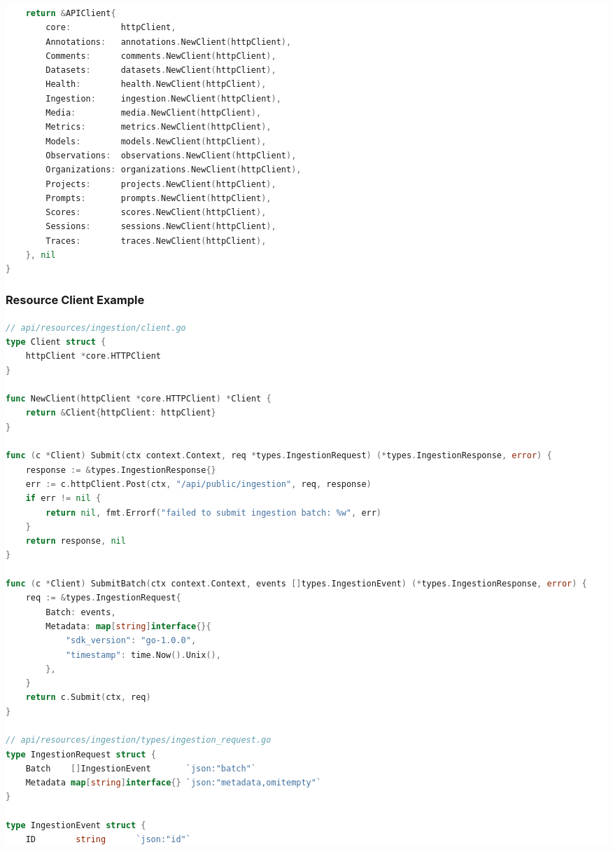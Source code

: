 ```go
    return &APIClient{
        core:          httpClient,
        Annotations:   annotations.NewClient(httpClient),
        Comments:      comments.NewClient(httpClient),
        Datasets:      datasets.NewClient(httpClient),
        Health:        health.NewClient(httpClient),
        Ingestion:     ingestion.NewClient(httpClient),
        Media:         media.NewClient(httpClient),
        Metrics:       metrics.NewClient(httpClient),
        Models:        models.NewClient(httpClient),
        Observations:  observations.NewClient(httpClient),
        Organizations: organizations.NewClient(httpClient),
        Projects:      projects.NewClient(httpClient),
        Prompts:       prompts.NewClient(httpClient),
        Scores:        scores.NewClient(httpClient),
        Sessions:      sessions.NewClient(httpClient),
        Traces:        traces.NewClient(httpClient),
    }, nil
}
```

### Resource Client Example

```go
// api/resources/ingestion/client.go
type Client struct {
    httpClient *core.HTTPClient
}

func NewClient(httpClient *core.HTTPClient) *Client {
    return &Client{httpClient: httpClient}
}

func (c *Client) Submit(ctx context.Context, req *types.IngestionRequest) (*types.IngestionResponse, error) {
    response := &types.IngestionResponse{}
    err := c.httpClient.Post(ctx, "/api/public/ingestion", req, response)
    if err != nil {
        return nil, fmt.Errorf("failed to submit ingestion batch: %w", err)
    }
    return response, nil
}

func (c *Client) SubmitBatch(ctx context.Context, events []types.IngestionEvent) (*types.IngestionResponse, error) {
    req := &types.IngestionRequest{
        Batch: events,
        Metadata: map[string]interface{}{
            "sdk_version": "go-1.0.0",
            "timestamp": time.Now().Unix(),
        },
    }
    return c.Submit(ctx, req)
}

// api/resources/ingestion/types/ingestion_request.go
type IngestionRequest struct {
    Batch    []IngestionEvent       `json:"batch"`
    Metadata map[string]interface{} `json:"metadata,omitempty"`
}

type IngestionEvent struct {
    ID        string      `json:"id"`
```